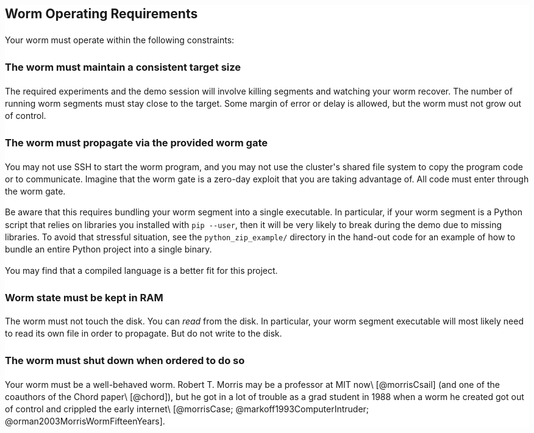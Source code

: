 [PySyncObj]: https://github.com/bakwc/PySyncObj

Worm Operating Requirements
--------------------------------------------------

Your worm must operate within the following constraints:

### The worm must maintain a consistent target size

The required experiments and the demo session will involve killing
segments and watching your worm recover.
The number of running worm segments must stay close to the target.
Some margin of error or delay is allowed, but the worm must
not grow out of control.

### The worm must propagate via the provided worm gate

You may not use SSH to start the worm program,
and you may not use the cluster's shared file system to
copy the program code or to communicate.
Imagine that the worm gate is a zero-day exploit that you
are taking advantage of.
All code must enter through the worm gate.

Be aware that this requires bundling your worm segment into
a single executable.
In particular,
if your worm segment is a Python script that relies on libraries
you installed with `pip --user`,
then it will be very likely to break during the demo
due to missing libraries.
To avoid that stressful situation,
see the `python_zip_example/` directory in the hand-out code for an example
of how to bundle an entire Python project into a single binary.

You may find that a compiled language is a better fit for this project.

### Worm state must be kept in RAM

The worm must not touch the disk.
You can _read_ from the disk.
In particular, your worm segment executable will most likely need to read
its own file in order to propagate.
But do not write to the disk.

### The worm must shut down when ordered to do so

Your worm must be a well-behaved worm.
Robert T. Morris may be a professor at MIT now\ [@morrisCsail]
(and one of the coauthors of the Chord paper\ [@chord]),
but he got in a lot of trouble as a grad student
in 1988 when a worm he created got out of
control and crippled the early internet\ [@morrisCase; @markoff1993ComputerIntruder; @orman2003MorrisWormFifteenYears].


[paper_access]: https://uit.instructure.com/courses/24935/pages/paper-access-vpn
[cluster_intro]: https://uit.instructure.com/courses/24935/pages/intro-to-our-compute-cluster
[how_to_write_a_report]: https://uit.instructure.com/courses/24935/pages/how-to-write-a-report